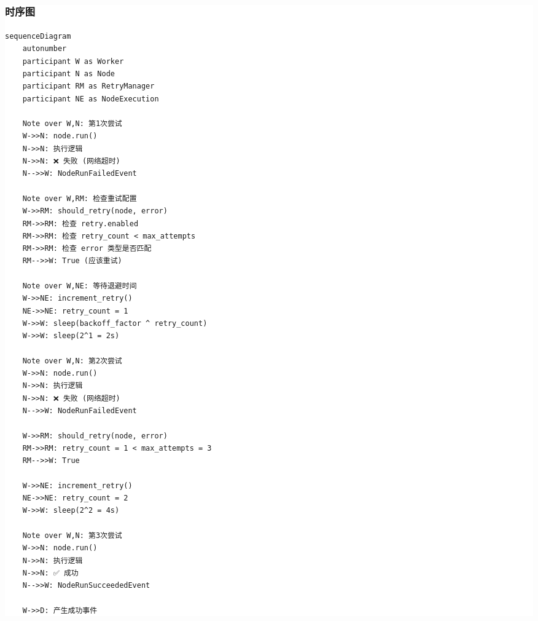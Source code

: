 ### 时序图

```mermaid
sequenceDiagram
    autonumber
    participant W as Worker
    participant N as Node
    participant RM as RetryManager
    participant NE as NodeExecution
    
    Note over W,N: 第1次尝试
    W->>N: node.run()
    N->>N: 执行逻辑
    N->>N: ❌ 失败 (网络超时)
    N-->>W: NodeRunFailedEvent
    
    Note over W,RM: 检查重试配置
    W->>RM: should_retry(node, error)
    RM->>RM: 检查 retry.enabled
    RM->>RM: 检查 retry_count < max_attempts
    RM->>RM: 检查 error 类型是否匹配
    RM-->>W: True (应该重试)
    
    Note over W,NE: 等待退避时间
    W->>NE: increment_retry()
    NE->>NE: retry_count = 1
    W->>W: sleep(backoff_factor ^ retry_count)
    W->>W: sleep(2^1 = 2s)
    
    Note over W,N: 第2次尝试
    W->>N: node.run()
    N->>N: 执行逻辑
    N->>N: ❌ 失败 (网络超时)
    N-->>W: NodeRunFailedEvent
    
    W->>RM: should_retry(node, error)
    RM->>RM: retry_count = 1 < max_attempts = 3
    RM-->>W: True
    
    W->>NE: increment_retry()
    NE->>NE: retry_count = 2
    W->>W: sleep(2^2 = 4s)
    
    Note over W,N: 第3次尝试
    W->>N: node.run()
    N->>N: 执行逻辑
    N->>N: ✅ 成功
    N-->>W: NodeRunSucceededEvent
    
    W->>D: 产生成功事件
```
